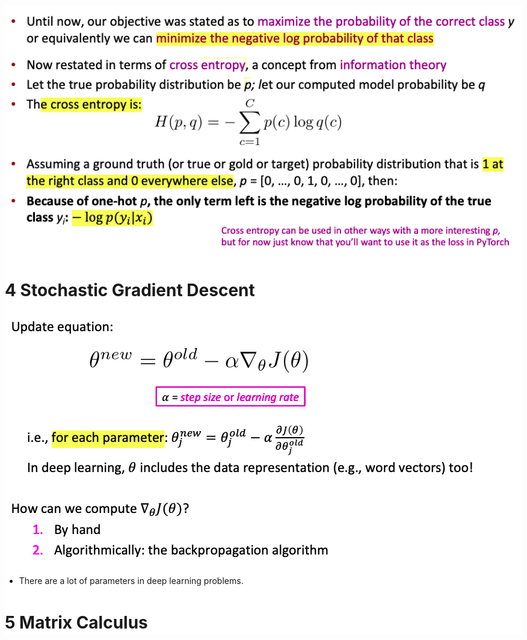 ![Untitled 3 170.png](../../attachments/Untitled%203%20170.png)

# 4 Stochastic Gradient Descent

![Untitled 4 165.png](../../attachments/Untitled%204%20165.png)

- There are a lot of parameters in deep learning problems.

# 5 Matrix Calculus
